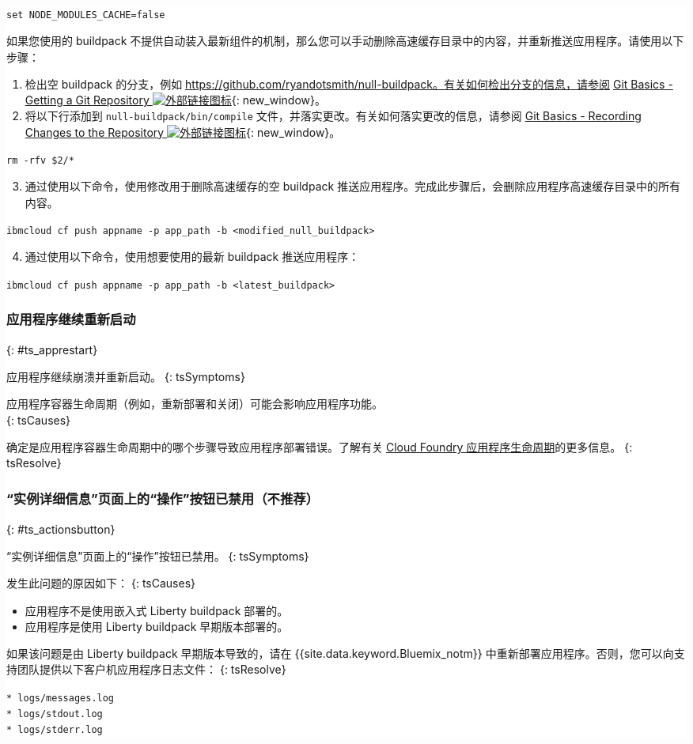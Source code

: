   ```
  set NODE_MODULES_CACHE=false
  ```

如果您使用的 buildpack 不提供自动装入最新组件的机制，那么您可以手动删除高速缓存目录中的内容，并重新推送应用程序。请使用以下步骤：

 1. 检出空 buildpack 的分支，例如 https://github.com/ryandotsmith/null-buildpack。有关如何检出分支的信息，请参阅 [Git Basics - Getting a Git Repository ![外部链接图标](../../icons/launch-glyph.svg "外部链接图标")](http://www.git-scm.com/book/en/v2/Git-Basics-Getting-a-Git-Repository){: new_window}。  
 2. 将以下行添加到 `null-buildpack/bin/compile` 文件，并落实更改。有关如何落实更改的信息，请参阅 [Git Basics - Recording Changes to the Repository ![外部链接图标](../../icons/launch-glyph.svg "外部链接图标")](http://www.git-scm.com/book/en/v2/Git-Basics-Recording-Changes-to-the-Repository){: new_window}。
  ```
  rm -rfv $2/*
  ```
 3. 通过使用以下命令，使用修改用于删除高速缓存的空 buildpack 推送应用程序。完成此步骤后，会删除应用程序高速缓存目录中的所有内容。
  ```
  ibmcloud cf push appname -p app_path -b <modified_null_buildpack>
  ```
 4. 通过使用以下命令，使用想要使用的最新 buildpack 推送应用程序：
  ```
  ibmcloud cf push appname -p app_path -b <latest_buildpack>
  ```

### 应用程序继续重新启动
{: #ts_apprestart}

应用程序继续崩溃并重新启动。
{: tsSymptoms}

应用程序容器生命周期（例如，重新部署和关闭）可能会影响应用程序功能。  
{: tsCauses}

确定是应用程序容器生命周期中的哪个步骤导致应用程序部署错误。了解有关 [Cloud Foundry 应用程序生命周期](https://docs.cloudfoundry.org/devguide/deploy-apps/app-lifecycle.html#evacuation)的更多信息。
{: tsResolve}

### “实例详细信息”页面上的“操作”按钮已禁用（不推荐）
  {: #ts_actionsbutton}

  “实例详细信息”页面上的“操作”按钮已禁用。
  {: tsSymptoms}

  发生此问题的原因如下：
  {: tsCauses}

   * 应用程序不是使用嵌入式 Liberty buildpack 部署的。
   * 应用程序是使用 Liberty buildpack 早期版本部署的。

  如果该问题是由 Liberty buildpack 早期版本导致的，请在 {{site.data.keyword.Bluemix_notm}} 中重新部署应用程序。否则，您可以向支持团队提供以下客户机应用程序日志文件：
  {: tsResolve}

    * logs/messages.log
    * logs/stdout.log
    * logs/stderr.log
